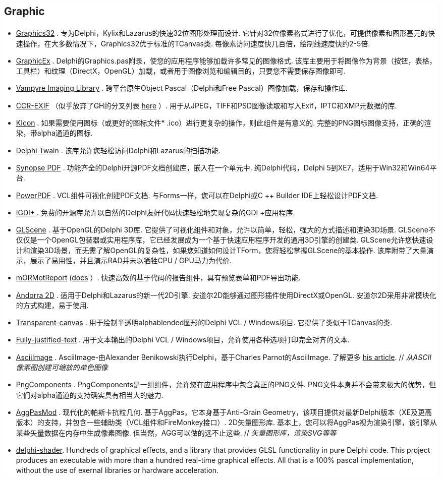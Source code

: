 ## Graphic

* [Graphics32](https://github.com/graphics32/graphics32) .  专为Delphi，Kylix和Lazarus的快速32位图形处理而设计.  它针对32位像素格式进行了优化，可提供像素和图形基元的快速操作，在大多数情况下，Graphics32优于标准的TCanvas类.  每像素访问速度快几百倍，绘制线速度快约2-5倍.

* [GraphicEx](http://www.delphi-gems.com/index.php/libs/graphicex-library) .  Delphi的Graphics.pas附录，使您的应用程序能够加载许多常见的图像格式.  该库主要用于将图像作为背景（按钮，表格，工具栏）和纹理（DirectX，OpenGL）加载，或者用于图像浏览和编辑目的，只要您不需要保存图像即可.

* [Vampyre Imaging Library](http://imaginglib.sourceforge.net) .  跨平台原生Object Pascal（Delphi和Free Pascal）图像加载，保存和操作库.

* [CCR-EXIF](https://code.google.com/p/ccr-exif) （似乎放弃了GH的分叉列表 [here](https://github.com/search?l=Pascal&o=desc&q=ccr-exif&s=updated&type=Repositories) ）.  用于从JPEG，TIFF和PSD图像读取和写入Exif，IPTC和XMP元数据的库.

* [KIcon](http://www.tkweb.eu/en/delphicomp/kicon.html) .  如果需要使用图标（或更好的图标文件* .ico）进行更复杂的操作，则此组件是有意义的.  完整的PNG图标图像支持，正确的渲染，带alpha通道的图标.

* [Delphi Twain](http://www.kluug.net/delphitwain.php) .  该库允许您轻松访问Delphi和Lazarus的扫描功能.

* [Synopse PDF](https://github.com/synopse/SynPDF) .  功能齐全的Delphi开源PDF文档创建库，嵌入在一个单元中.  纯Delphi代码，Delphi 5到XE7，适用于Win32和Win64平台.

* [PowerPDF](https://github.com/TurboPack/PowerPDF) .  VCL组件可视化创建PDF文档.  与Forms一样，您可以在Delphi或C ++ Builder IDE上轻松设计PDF文档.

* [IGDI+](https://sourceforge.net/projects/igdiplus) .  免费的开源库允许以自然的Delphi友好代码快速轻松地实现复杂的GDI +应用程序.

* [GLScene](https://sourceforge.net/projects/glscene) .  基于OpenGL的Delphi 3D库.  它提供了可视化组件和对象，允许以简单，轻松，强大的方式描述和渲染3D场景.  GLScene不仅仅是一个OpenGL包装器或实用程序库，它已经发展成为一个基于快速应用程序开发的通用3D引擎的创建类.  GLScene允许您快速设计和渲染3D场景，而无需了解OpenGL的复杂性，如果您知道如何设计TForm，您将轻松掌握GLScene的基本操作.  该库附带了大量演示，展示了易用性，并且演示RAD并未以牺牲CPU / GPU马力为代价.


* [mORMotReport](https://github.com/synopse/mORMot/blob/master/SQLite3/mORMotReport.pas) ([docs](http://synopse.info/files/html/api-1.18/mORMotReport.html) ）.  快速高效的基于代码的报告组件，具有预览表单和PDF导出功能.

* [Andorra 2D](http://sourceforge.net/projects/andorra) .  适用于Delphi和Lazarus的新一代2D引擎.  安道尔2D能够通过图形插件使用DirectX或OpenGL.  安道尔2D采用非常模块化的方式构建，易于使用.

* [Transparent-canvas](https://github.com/vintagedave/transparent-canvas) .  用于绘制半透明alphablended图形的Delphi VCL / Windows项目.  它提供了类似于TCanvas的类.

* [Fully-justified-text](https://github.com/vintagedave/fully-justified-text) .  用于文本输出的Delphi VCL / Windows项目，允许使用各种选项打印完全对齐的文本.

* [AsciiImage](https://github.com/Memnarch/AsciiImage) .  AsciiImage-由Alexander Benikowski执行Delphi，基于Charles Parnot的AsciiImage.  了解更多 [his article](http://cocoamine.net/blog/2015/03/20/replacing-photoshop-with-nsstring).
// *从ASCII像素图创建可缩放的单色图像*

* [PngComponents](https://bitbucket.org/uweraabe/pngcomponents) .  PngComponents是一组组件，允许您在应用程序中包含真正的PNG文件.  PNG文件本身并不会带来极大的优势，但它们对alpha通道的支持确实具有相当大的魅力.

* [AggPasMod](https://github.com/CWBudde/AggPasMod) .  现代化的帕斯卡抗粒几何.  基于AggPas，它本身基于Anti-Grain Geometry，该项目提供对最新Delphi版本（XE及更高版本）的支持，并包含一些辅助类（VCL组件和FireMonkey接口）.  2D矢量图形库.  基本上，您可以将AggPas视为渲染引擎，该引擎从某些矢量数据在内存中生成像素图像.  但当然，AGG可以做的远不止这些.
// *矢量图形库，渲染SVG等等*

* [delphi-shader](https://github.com/WouterVanNifterick/delphi-shader). Hundreds of graphical effects, and a library that provides GLSL functionality in pure Delphi code. This project produces an executable with more than a hundred real-time graphical effects. All that is a 100% pascal implementation, without the use of exernal libraries or hardware acceleration.
